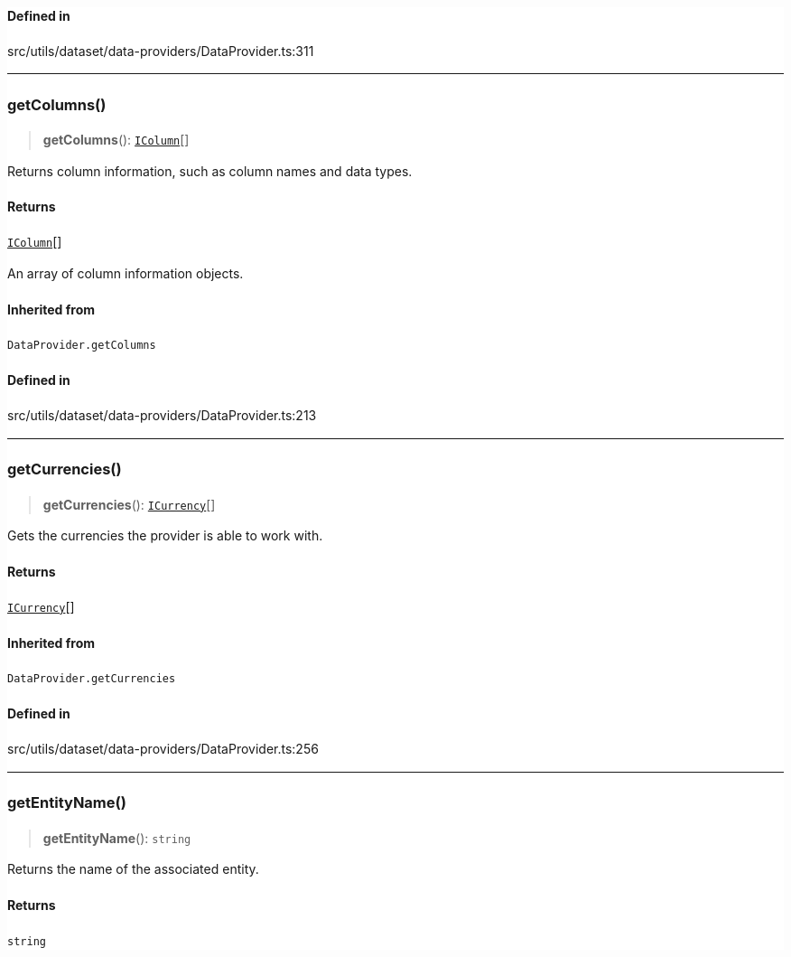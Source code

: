 #### Defined in

src/utils/dataset/data-providers/DataProvider.ts:311

***

### getColumns()

> **getColumns**(): [`IColumn`](../interfaces/IColumn.md)[]

Returns column information, such as column names and data types.

#### Returns

[`IColumn`](../interfaces/IColumn.md)[]

An array of column information objects.

#### Inherited from

`DataProvider.getColumns`

#### Defined in

src/utils/dataset/data-providers/DataProvider.ts:213

***

### getCurrencies()

> **getCurrencies**(): [`ICurrency`](../interfaces/ICurrency.md)[]

Gets the currencies the provider is able to work with.

#### Returns

[`ICurrency`](../interfaces/ICurrency.md)[]

#### Inherited from

`DataProvider.getCurrencies`

#### Defined in

src/utils/dataset/data-providers/DataProvider.ts:256

***

### getEntityName()

> **getEntityName**(): `string`

Returns the name of the associated entity.

#### Returns

`string`
